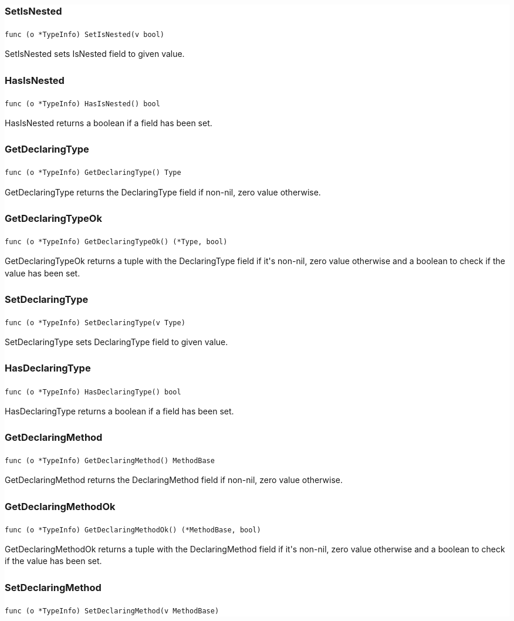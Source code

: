 ### SetIsNested

`func (o *TypeInfo) SetIsNested(v bool)`

SetIsNested sets IsNested field to given value.

### HasIsNested

`func (o *TypeInfo) HasIsNested() bool`

HasIsNested returns a boolean if a field has been set.

### GetDeclaringType

`func (o *TypeInfo) GetDeclaringType() Type`

GetDeclaringType returns the DeclaringType field if non-nil, zero value otherwise.

### GetDeclaringTypeOk

`func (o *TypeInfo) GetDeclaringTypeOk() (*Type, bool)`

GetDeclaringTypeOk returns a tuple with the DeclaringType field if it's non-nil, zero value otherwise
and a boolean to check if the value has been set.

### SetDeclaringType

`func (o *TypeInfo) SetDeclaringType(v Type)`

SetDeclaringType sets DeclaringType field to given value.

### HasDeclaringType

`func (o *TypeInfo) HasDeclaringType() bool`

HasDeclaringType returns a boolean if a field has been set.

### GetDeclaringMethod

`func (o *TypeInfo) GetDeclaringMethod() MethodBase`

GetDeclaringMethod returns the DeclaringMethod field if non-nil, zero value otherwise.

### GetDeclaringMethodOk

`func (o *TypeInfo) GetDeclaringMethodOk() (*MethodBase, bool)`

GetDeclaringMethodOk returns a tuple with the DeclaringMethod field if it's non-nil, zero value otherwise
and a boolean to check if the value has been set.

### SetDeclaringMethod

`func (o *TypeInfo) SetDeclaringMethod(v MethodBase)`
